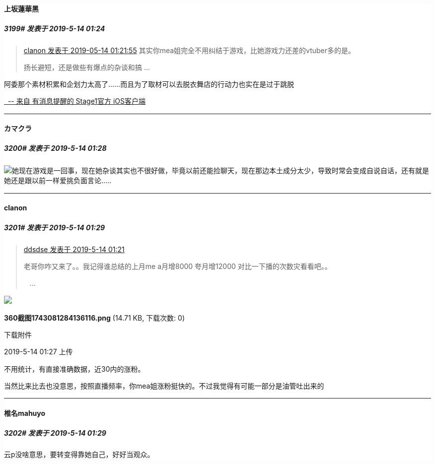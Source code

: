 ####  上坂蓮華黑  
##### 3199#       发表于 2019-5-14 01:24


<blockquote><a href="httphttps://bbs.saraba1st.com/2b/forum.php?mod=redirect&amp;goto=findpost&amp;pid=43682813&amp;ptid=1829754" target="_blank">clanon 发表于 2019-05-14 01:21:55</a>
其实你mea姐完全不用纠结于游戏，比她游戏力还差的vtuber多的是。


扬长避短，还是做些有爆点的杂谈和搞 ...</blockquote>阿委那个素材积累和企划力太高了……而且为了取材可以去脱衣舞店的行动力也实在是过于跳脱

[  -- 来自 有消息提醒的 Stage1官方 iOS客户端](https://itunes.apple.com/fi/app/saraba1st/id1221237470?mt=8)


-----

####  カマクラ  
##### 3200#       发表于 2019-5-14 01:28


<img src="https://static.saraba1st.com/image/smiley/face2017/009.gif" referrerpolicy="no-referrer">她现在游戏是一回事，现在她杂谈其实也不很好做，毕竟以前还能捡聊天，现在那边本土成分太少，导致时常会变成自说自话，还有就是她还是跟以前一样爱挑负面言论.....


-----

####  clanon  
##### 3201#       发表于 2019-5-14 01:29


<blockquote><a href="httphttps://bbs.saraba1st.com/2b/forum.php?mod=redirect&amp;goto=findpost&amp;pid=43682812&amp;ptid=1829754" target="_blank">ddsdse 发表于 2019-5-14 01:21</a>

老哥你咋又来了。。我记得谁总结的上月me a月增8000 夸月增12000 对比一下播的次数灾看看吧。。


   ...</blockquote>

<img src="https://img.saraba1st.com/forum/201905/14/012744yta44l67tatt7ppp.png" referrerpolicy="no-referrer">


<strong>360截图1743081284136116.png</strong> (14.71 KB, 下载次数: 0)

下载附件

2019-5-14 01:27 上传


不用统计，有直接准确数据，近30内的涨粉。


当然比来比去也没意思，按照直播频率，你mea姐涨粉挺快的。不过我觉得有可能一部分是油管吐出来的


-----

####  椎名mahuyo  
##### 3202#       发表于 2019-5-14 01:29


云p没啥意思，要转变得靠她自己，好好当观众。
